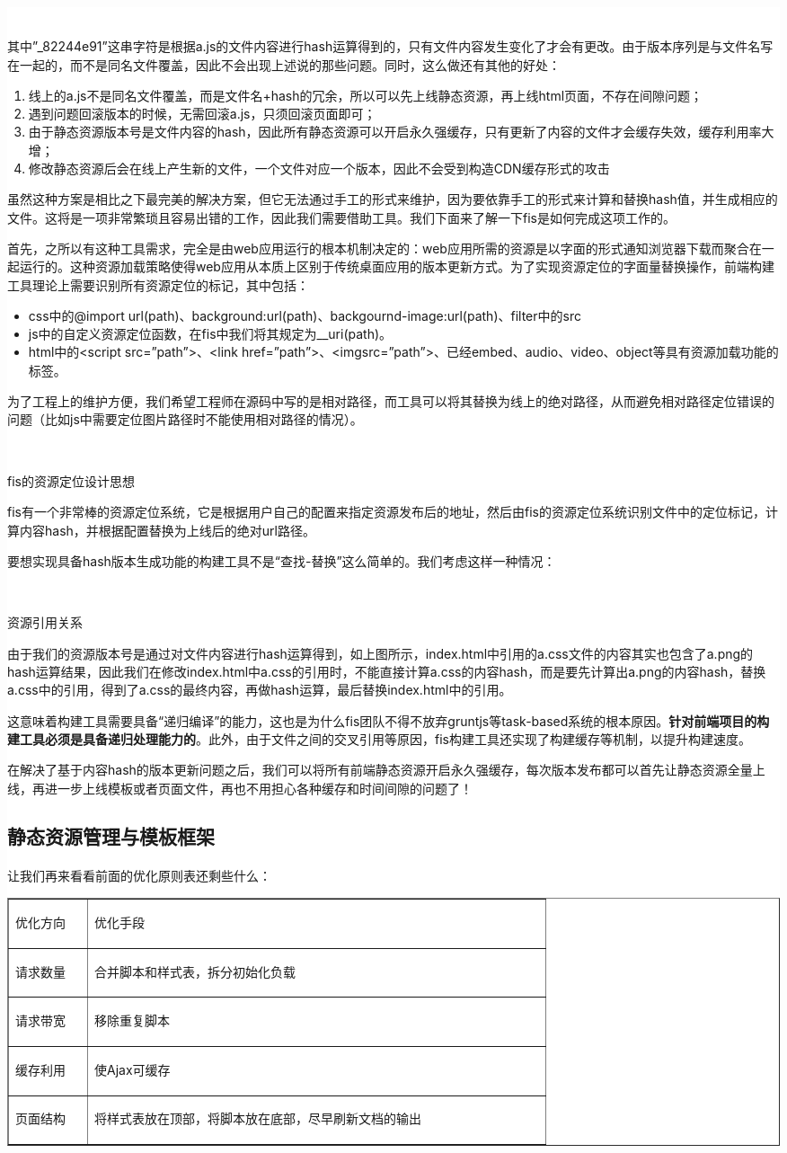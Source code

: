 <p><img width="500" _p="true" _href="img://null" src="http://infoqstatic.com/resource/articles/front-end-engineering-and-performance-optimization-part1/zh/resources/image009.png" alt="" /></p>
<p>其中&rdquo;_82244e91&rdquo;这串字符是根据a.js的文件内容进行hash运算得到的，只有文件内容发生变化了才会有更改。由于版本序列是与文件名写在一起的，而不是同名文件覆盖，因此不会出现上述说的那些问题。同时，这么做还有其他的好处：</p>
<ol>
  <li>线上的a.js不是同名文件覆盖，而是文件名+hash的冗余，所以可以先上线静态资源，再上线html页面，不存在间隙问题；</li>
  <li>遇到问题回滚版本的时候，无需回滚a.js，只须回滚页面即可；</li>
  <li>由于静态资源版本号是文件内容的hash，因此所有静态资源可以开启永久强缓存，只有更新了内容的文件才会缓存失效，缓存利用率大增；</li>
  <li>修改静态资源后会在线上产生新的文件，一个文件对应一个版本，因此不会受到构造CDN缓存形式的攻击</li>
</ol>
<p>虽然这种方案是相比之下最完美的解决方案，但它无法通过手工的形式来维护，因为要依靠手工的形式来计算和替换hash值，并生成相应的文件。这将是一项非常繁琐且容易出错的工作，因此我们需要借助工具。我们下面来了解一下fis是如何完成这项工作的。</p>
<p>首先，之所以有这种工具需求，完全是由web应用运行的根本机制决定的：web应用所需的资源是以字面的形式通知浏览器下载而聚合在一起运行的。这种资源加载策略使得web应用从本质上区别于传统桌面应用的版本更新方式。为了实现资源定位的字面量替换操作，前端构建工具理论上需要识别所有资源定位的标记，其中包括：</p>
<ul>
  <li>css中的@import url(path)、background:url(path)、backgournd-image:url(path)、filter中的src</li>
  <li>js中的自定义资源定位函数，在fis中我们将其规定为__uri(path)。</li>
  <li>html中的&lt;script src=&rdquo;path&rdquo;&gt;、&lt;link href=&rdquo;path&rdquo;&gt;、&lt;imgsrc=&rdquo;path&rdquo;&gt;、已经embed、audio、video、object等具有资源加载功能的标签。</li>
</ul>
<p>为了工程上的维护方便，我们希望工程师在源码中写的是相对路径，而工具可以将其替换为线上的绝对路径，从而避免相对路径定位错误的问题（比如js中需要定位图片路径时不能使用相对路径的情况）。</p>
<p><img width="500" _p="true" _href="img://null" src="http://infoqstatic.com/resource/articles/front-end-engineering-and-performance-optimization-part1/zh/resources/image010.png" alt="" /></p>
<p>fis的资源定位设计思想</p>
<p>fis有一个非常棒的资源定位系统，它是根据用户自己的配置来指定资源发布后的地址，然后由fis的资源定位系统识别文件中的定位标记，计算内容hash，并根据配置替换为上线后的绝对url路径。</p>
<p>要想实现具备hash版本生成功能的构建工具不是&ldquo;查找-替换&rdquo;这么简单的。我们考虑这样一种情况：</p>
<p><img width="500" _p="true" _href="img://null" src="http://infoqstatic.com/resource/articles/front-end-engineering-and-performance-optimization-part1/zh/resources/image012.png" alt="" /></p>
<p>资源引用关系</p>
<p>由于我们的资源版本号是通过对文件内容进行hash运算得到，如上图所示，index.html中引用的a.css文件的内容其实也包含了a.png的hash运算结果，因此我们在修改index.html中a.css的引用时，不能直接计算a.css的内容hash，而是要先计算出a.png的内容hash，替换a.css中的引用，得到了a.css的最终内容，再做hash运算，最后替换index.html中的引用。</p>
<p>这意味着构建工具需要具备&ldquo;递归编译&rdquo;的能力，这也是为什么fis团队不得不放弃gruntjs等task-based系统的根本原因。<b>针对前端项目的构建工具必须是具备递归处理能力的</b>。此外，由于文件之间的交叉引用等原因，fis构建工具还实现了构建缓存等机制，以提升构建速度。</p>
<p>在解决了基于内容hash的版本更新问题之后，我们可以将所有前端静态资源开启永久强缓存，每次版本发布都可以首先让静态资源全量上线，再进一步上线模板或者页面文件，再也不用担心各种缓存和时间间隙的问题了！</p>
<h2>静态资源管理与模板框架</h2>
<p>让我们再来看看前面的优化原则表还剩些什么：</p>
<p>
<table cellspacing="0" cellpadding="0" border="1">
  <tbody>
    <tr>
      <td width="73"><p>优化方向</p></td>
      <td width="495"><p>优化手段</p>
        <div id="lowerFullwidthVCR"></div></td>
    </tr>
    <tr>
      <td width="73"><p>请求数量</p></td>
      <td width="495"><p>合并脚本和样式表，拆分初始化负载</p></td>
    </tr>
    <tr>
      <td width="73"><p>请求带宽</p></td>
      <td width="495"><p>移除重复脚本</p></td>
    </tr>
    <tr>
      <td width="73"><p>缓存利用</p></td>
      <td width="495"><p>使Ajax可缓存</p></td>
    </tr>
    <tr>
      <td width="73"><p>页面结构</p></td>
      <td width="495"><p>将样式表放在顶部，将脚本放在底部，尽早刷新文档的输出</p></td>
    </tr>
  </tbody>
</table>
